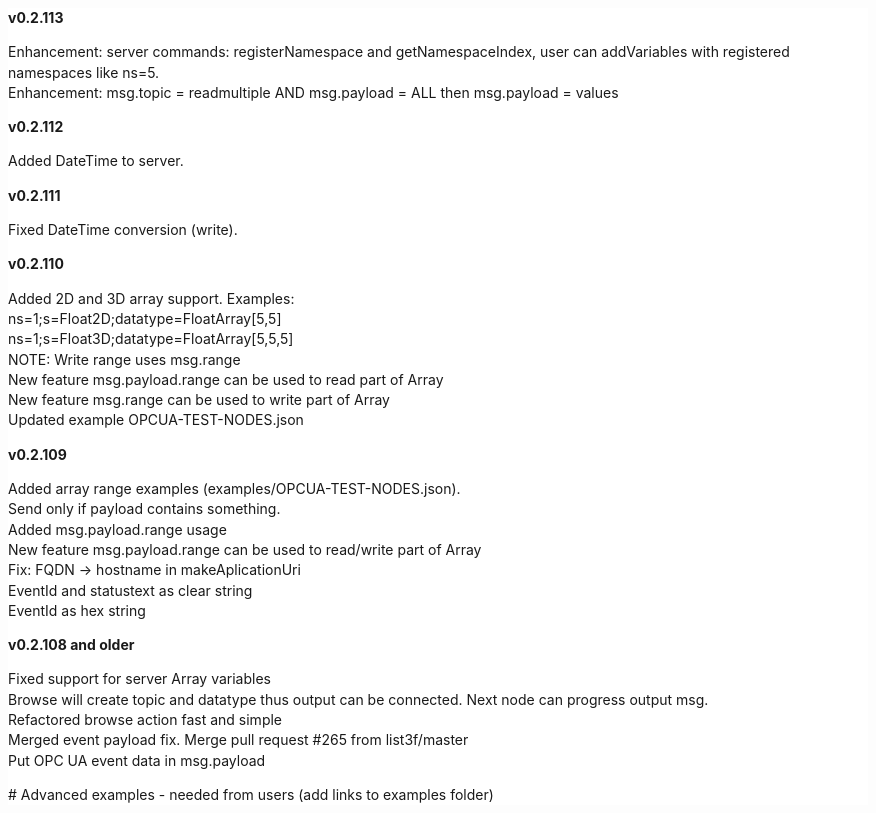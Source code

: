 **v0.2.113**
<p>
Enhancement: server commands: registerNamespace and getNamespaceIndex, user can addVariables with registered namespaces like ns=5.<br/>
Enhancement: msg.topic = readmultiple AND msg.payload = ALL then msg.payload = values<br/>
</p>

**v0.2.112**
<p>
Added DateTime to server.<br/>
</p>

**v0.2.111**
<p>
Fixed DateTime conversion (write).<br/>
</p>

**v0.2.110**
<p>
Added 2D and 3D array support. Examples:<br/>
ns=1;s=Float2D;datatype=FloatArray[5,5]<br/>
ns=1;s=Float3D;datatype=FloatArray[5,5,5]<br/>
NOTE: Write range uses msg.range<br/>
New feature msg.payload.range can be used to read part of Array<br/>
New feature msg.range can be used to write part of Array<br/>
Updated example OPCUA-TEST-NODES.json<br/>

</p>

**v0.2.109**
<p>
Added array range examples (examples/OPCUA-TEST-NODES.json).<br/>
Send only if payload contains something.<br/>
Added msg.payload.range usage<br/>
New feature msg.payload.range can be used to read/write part of Array<br/>
Fix: FQDN -> hostname in makeAplicationUri<br/>
EventId and statustext as clear string<br/>
EventId as hex string<br/>
</p>

**v0.2.108 and older**
<p>
Fixed support for server Array variables<br/>
Browse will create topic and datatype thus output can be connected. Next node can progress output msg.<br/>
Refactored browse action fast and simple<br/>
Merged event payload fix. Merge pull request #265 from list3f/master<br/>
Put OPC UA event data in msg.payload<br/>
</p>
# Advanced examples
- needed from users (add links to examples folder)

